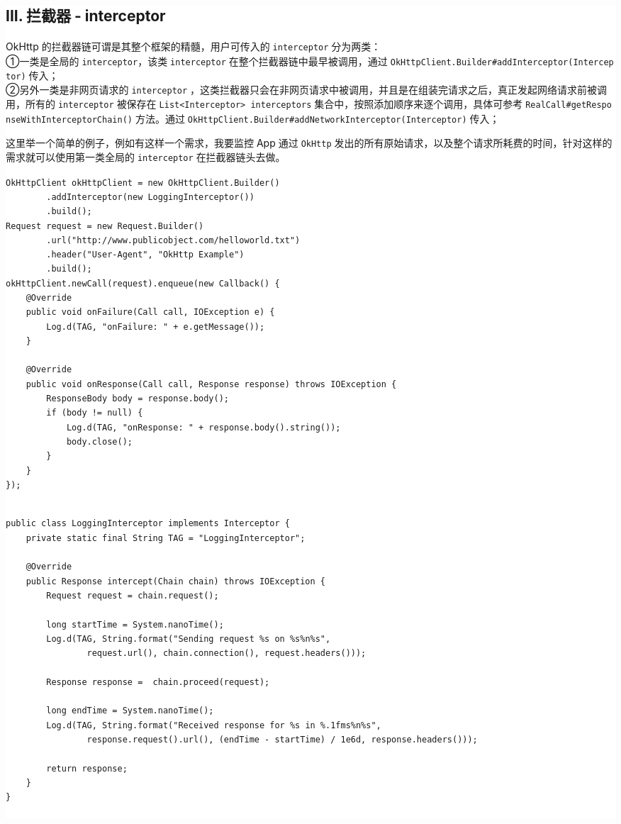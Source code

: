 III. 拦截器 - interceptor
----------------------

OkHttp 的拦截器链可谓是其整个框架的精髓，用户可传入的 `interceptor` 分为两类：  
①一类是全局的 `interceptor`，该类 `interceptor` 在整个拦截器链中最早被调用，通过 `OkHttpClient.Builder#addInterceptor(Interceptor)` 传入；  
②另外一类是非网页请求的 `interceptor` ，这类拦截器只会在非网页请求中被调用，并且是在组装完请求之后，真正发起网络请求前被调用，所有的 `interceptor` 被保存在 `List<Interceptor> interceptors` 集合中，按照添加顺序来逐个调用，具体可参考 `RealCall#getResponseWithInterceptorChain()` 方法。通过 `OkHttpClient.Builder#addNetworkInterceptor(Interceptor)` 传入；

这里举一个简单的例子，例如有这样一个需求，我要监控 App 通过 `OkHttp` 发出的所有原始请求，以及整个请求所耗费的时间，针对这样的需求就可以使用第一类全局的 `interceptor` 在拦截器链头去做。

```
OkHttpClient okHttpClient = new OkHttpClient.Builder()
        .addInterceptor(new LoggingInterceptor())
        .build();
Request request = new Request.Builder()
        .url("http://www.publicobject.com/helloworld.txt")
        .header("User-Agent", "OkHttp Example")
        .build();
okHttpClient.newCall(request).enqueue(new Callback() {
    @Override
    public void onFailure(Call call, IOException e) {
        Log.d(TAG, "onFailure: " + e.getMessage());
    }

    @Override
    public void onResponse(Call call, Response response) throws IOException {
        ResponseBody body = response.body();
        if (body != null) {
            Log.d(TAG, "onResponse: " + response.body().string());
            body.close();
        }
    }
});


```

```
public class LoggingInterceptor implements Interceptor {
    private static final String TAG = "LoggingInterceptor";
    
    @Override
    public Response intercept(Chain chain) throws IOException {
        Request request = chain.request();

        long startTime = System.nanoTime();
        Log.d(TAG, String.format("Sending request %s on %s%n%s",
                request.url(), chain.connection(), request.headers()));

        Response response =  chain.proceed(request);

        long endTime = System.nanoTime();
        Log.d(TAG, String.format("Received response for %s in %.1fms%n%s",
                response.request().url(), (endTime - startTime) / 1e6d, response.headers()));

        return response;
    }
}


```
